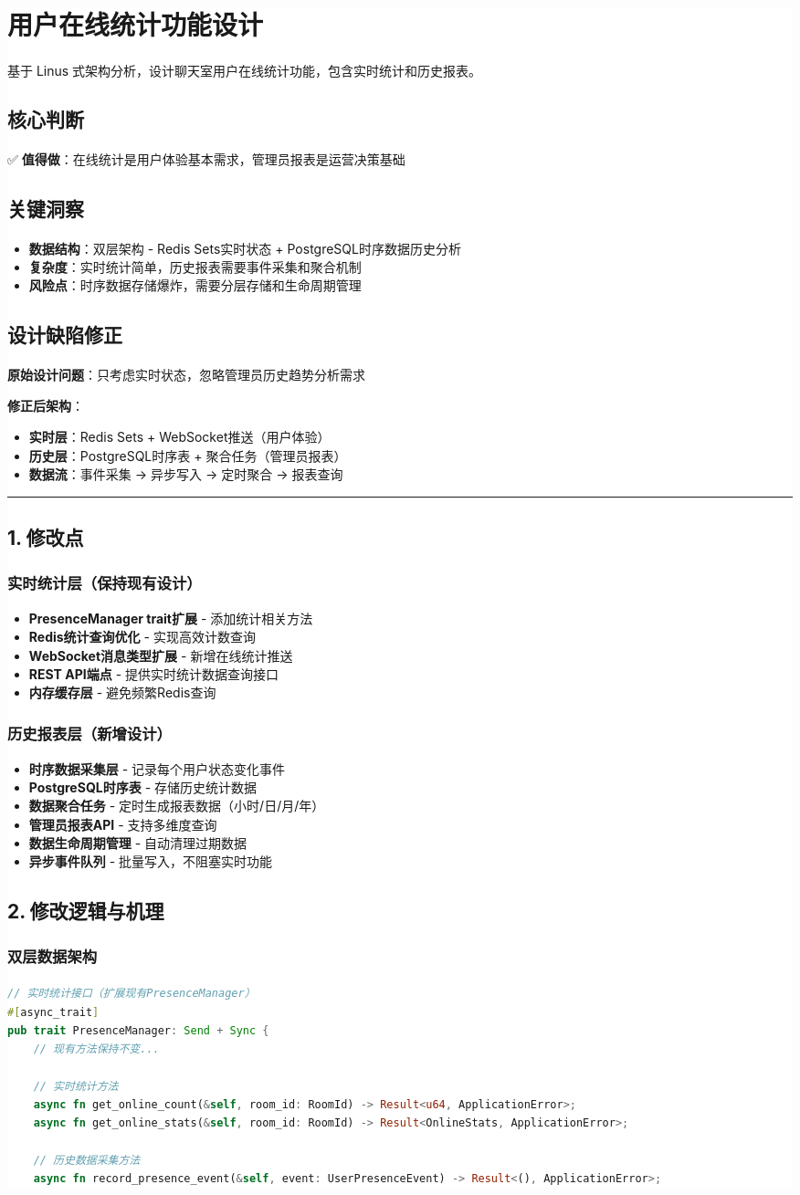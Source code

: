 # 用户在线统计功能设计

基于 Linus 式架构分析，设计聊天室用户在线统计功能，包含实时统计和历史报表。

## 核心判断

✅ **值得做**：在线统计是用户体验基本需求，管理员报表是运营决策基础

## 关键洞察

- **数据结构**：双层架构 - Redis Sets实时状态 + PostgreSQL时序数据历史分析
- **复杂度**：实时统计简单，历史报表需要事件采集和聚合机制
- **风险点**：时序数据存储爆炸，需要分层存储和生命周期管理

## 设计缺陷修正

**原始设计问题**：只考虑实时状态，忽略管理员历史趋势分析需求

**修正后架构**：

- **实时层**：Redis Sets + WebSocket推送（用户体验）
- **历史层**：PostgreSQL时序表 + 聚合任务（管理员报表）
- **数据流**：事件采集 → 异步写入 → 定时聚合 → 报表查询

---

## 1. 修改点

### 实时统计层（保持现有设计）

- **PresenceManager trait扩展** - 添加统计相关方法
- **Redis统计查询优化** - 实现高效计数查询
- **WebSocket消息类型扩展** - 新增在线统计推送
- **REST API端点** - 提供实时统计数据查询接口
- **内存缓存层** - 避免频繁Redis查询

### 历史报表层（新增设计）

- **时序数据采集层** - 记录每个用户状态变化事件
- **PostgreSQL时序表** - 存储历史统计数据
- **数据聚合任务** - 定时生成报表数据（小时/日/月/年）
- **管理员报表API** - 支持多维度查询
- **数据生命周期管理** - 自动清理过期数据
- **异步事件队列** - 批量写入，不阻塞实时功能

## 2. 修改逻辑与机理

### 双层数据架构

```rust
// 实时统计接口（扩展现有PresenceManager）
#[async_trait]
pub trait PresenceManager: Send + Sync {
    // 现有方法保持不变...

    // 实时统计方法
    async fn get_online_count(&self, room_id: RoomId) -> Result<u64, ApplicationError>;
    async fn get_online_stats(&self, room_id: RoomId) -> Result<OnlineStats, ApplicationError>;

    // 历史数据采集方法
    async fn record_presence_event(&self, event: UserPresenceEvent) -> Result<(), ApplicationError>;
```